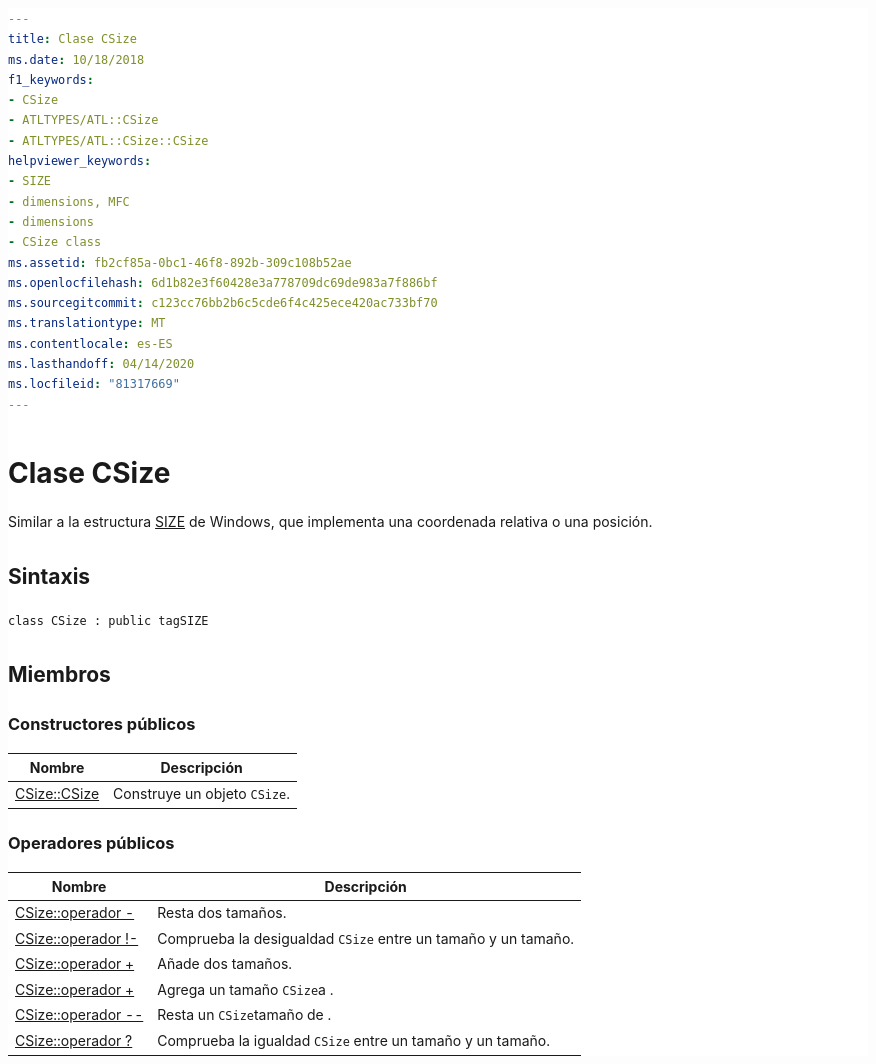 ```yaml
---
title: Clase CSize
ms.date: 10/18/2018
f1_keywords:
- CSize
- ATLTYPES/ATL::CSize
- ATLTYPES/ATL::CSize::CSize
helpviewer_keywords:
- SIZE
- dimensions, MFC
- dimensions
- CSize class
ms.assetid: fb2cf85a-0bc1-46f8-892b-309c108b52ae
ms.openlocfilehash: 6d1b82e3f60428e3a778709dc69de983a7f886bf
ms.sourcegitcommit: c123cc76bb2b6c5cde6f4c425ece420ac733bf70
ms.translationtype: MT
ms.contentlocale: es-ES
ms.lasthandoff: 04/14/2020
ms.locfileid: "81317669"
---
```

# <a name="csize-class"></a>Clase CSize

Similar a la estructura [SIZE](/windows/win32/api/windef/ns-windef-size) de Windows, que implementa una coordenada relativa o una posición.

## <a name="syntax"></a>Sintaxis

```
class CSize : public tagSIZE
```

## <a name="members"></a>Miembros

### <a name="public-constructors"></a>Constructores públicos

|Nombre|Descripción|
|----------|-----------------|
|[CSize::CSize](#csize)|Construye un objeto `CSize`.|

### <a name="public-operators"></a>Operadores públicos

|Nombre|Descripción|
|----------|-----------------|
|[CSize::operador -](#operator_-)|Resta dos tamaños.|
|[CSize::operador !-](#operator_neq)|Comprueba la desigualdad `CSize` entre un tamaño y un tamaño.|
|[CSize::operador +](#operator_add)|Añade dos tamaños.|
|[CSize::operador +](#operator_add_eq)|Agrega un tamaño `CSize`a .|
|[CSize::operador --](#operator_-_eq)|Resta un `CSize`tamaño de .|
|[CSize::operador ?](#operator_eq_eq)|Comprueba la igualdad `CSize` entre un tamaño y un tamaño.|
